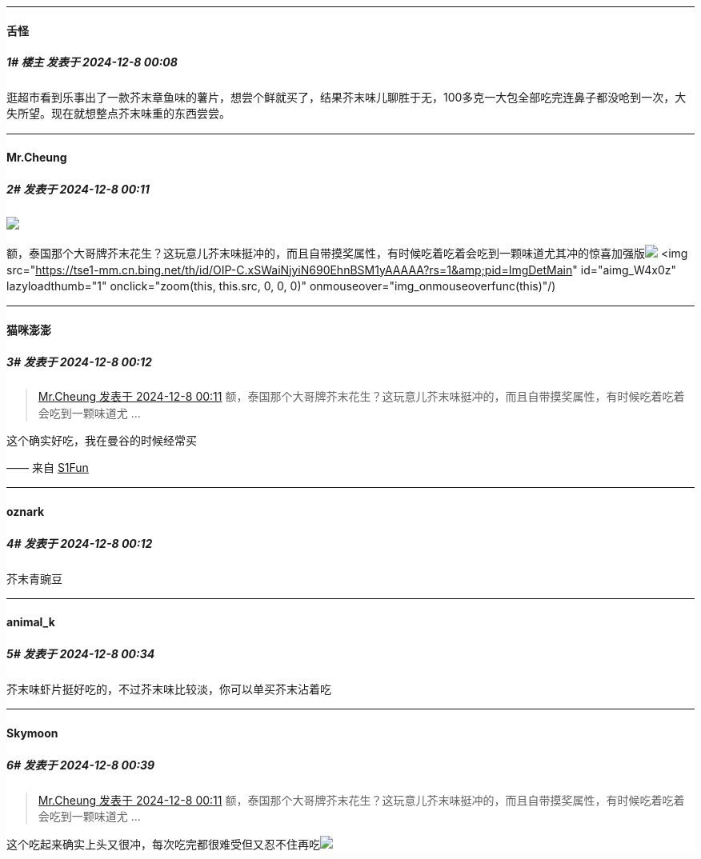 ﻿
*****

####  舌怪  
##### 1#       楼主       发表于 2024-12-8 00:08

逛超市看到乐事出了一款芥末章鱼味的薯片，想尝个鲜就买了，结果芥末味儿聊胜于无，100多克一大包全部吃完连鼻子都没呛到一次，大失所望。现在就想整点芥末味重的东西尝尝。

*****

####  Mr.Cheung  
##### 2#       发表于 2024-12-8 00:11

<img src="https://static.saraba1st.com/image/smiley/face2017/021.png" referrerpolicy="no-referrer">

额，泰国那个大哥牌芥末花生？这玩意儿芥末味挺冲的，而且自带摸奖属性，有时候吃着吃着会吃到一颗味道尤其冲的惊喜加强版<img src="https://static.saraba1st.com/image/smiley/face2017/044.png" referrerpolicy="no-referrer">
<img src="https://tse1-mm.cn.bing.net/th/id/OIP-C.xSWaiNjyiN690EhnBSM1yAAAAA?rs=1&amp;pid=ImgDetMain" id="aimg_W4x0z" lazyloadthumb="1" onclick="zoom(this, this.src, 0, 0, 0)" onmouseover="img_onmouseoverfunc(this)"/)

*****

####  猫咪澎澎  
##### 3#       发表于 2024-12-8 00:12

<blockquote><a href="httphttps://bbs.saraba1st.com/2b/forum.php?mod=redirect&amp;goto=findpost&amp;pid=66870277&amp;ptid=2209742" target="_blank">Mr.Cheung 发表于 2024-12-8 00:11</a>
额，泰国那个大哥牌芥末花生？这玩意儿芥末味挺冲的，而且自带摸奖属性，有时候吃着吃着会吃到一颗味道尤 ...</blockquote>
这个确实好吃，我在曼谷的时候经常买

—— 来自 [S1Fun](https://s1fun.koalcat.com)

*****

####  oznark  
##### 4#       发表于 2024-12-8 00:12

芥末青豌豆

*****

####  animal_k  
##### 5#       发表于 2024-12-8 00:34

芥末味虾片挺好吃的，不过芥末味比较淡，你可以单买芥末沾着吃

*****

####  Skymoon  
##### 6#       发表于 2024-12-8 00:39

<blockquote><a href="httphttps://bbs.saraba1st.com/2b/forum.php?mod=redirect&amp;goto=findpost&amp;pid=66870277&amp;ptid=2209742" target="_blank">Mr.Cheung 发表于 2024-12-8 00:11</a>
额，泰国那个大哥牌芥末花生？这玩意儿芥末味挺冲的，而且自带摸奖属性，有时候吃着吃着会吃到一颗味道尤 ...</blockquote>
这个吃起来确实上头又很冲，每次吃完都很难受但又忍不住再吃<img src="https://static.saraba1st.com/image/smiley/face2017/068.png" referrerpolicy="no-referrer">
